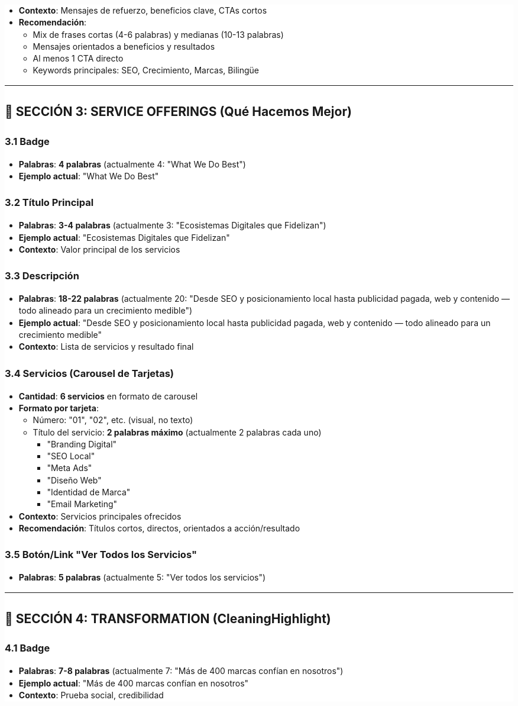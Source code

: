 - **Contexto**: Mensajes de refuerzo, beneficios clave, CTAs cortos
- **Recomendación**:
  - Mix de frases cortas (4-6 palabras) y medianas (10-13 palabras)
  - Mensajes orientados a beneficios y resultados
  - Al menos 1 CTA directo
  - Keywords principales: SEO, Crecimiento, Marcas, Bilingüe

---

## 🎨 **SECCIÓN 3: SERVICE OFFERINGS (Qué Hacemos Mejor)**

### 3.1 Badge
- **Palabras**: **4 palabras** (actualmente 4: "What We Do Best")
- **Ejemplo actual**: "What We Do Best"

### 3.2 Título Principal
- **Palabras**: **3-4 palabras** (actualmente 3: "Ecosistemas Digitales que Fidelizan")
- **Ejemplo actual**: "Ecosistemas Digitales que Fidelizan"
- **Contexto**: Valor principal de los servicios

### 3.3 Descripción
- **Palabras**: **18-22 palabras** (actualmente 20: "Desde SEO y posicionamiento local hasta publicidad pagada, web y contenido — todo alineado para un crecimiento medible")
- **Ejemplo actual**: "Desde SEO y posicionamiento local hasta publicidad pagada, web y contenido — todo alineado para un crecimiento medible"
- **Contexto**: Lista de servicios y resultado final

### 3.4 Servicios (Carousel de Tarjetas)
- **Cantidad**: **6 servicios** en formato de carousel
- **Formato por tarjeta**:
  - Número: "01", "02", etc. (visual, no texto)
  - Título del servicio: **2 palabras máximo** (actualmente 2 palabras cada uno)
    - "Branding Digital"
    - "SEO Local"
    - "Meta Ads"
    - "Diseño Web"
    - "Identidad de Marca"
    - "Email Marketing"
- **Contexto**: Servicios principales ofrecidos
- **Recomendación**: Títulos cortos, directos, orientados a acción/resultado

### 3.5 Botón/Link "Ver Todos los Servicios"
- **Palabras**: **5 palabras** (actualmente 5: "Ver todos los servicios")

---

## 🌟 **SECCIÓN 4: TRANSFORMATION (CleaningHighlight)**

### 4.1 Badge
- **Palabras**: **7-8 palabras** (actualmente 7: "Más de 400 marcas confían en nosotros")
- **Ejemplo actual**: "Más de 400 marcas confían en nosotros"
- **Contexto**: Prueba social, credibilidad
